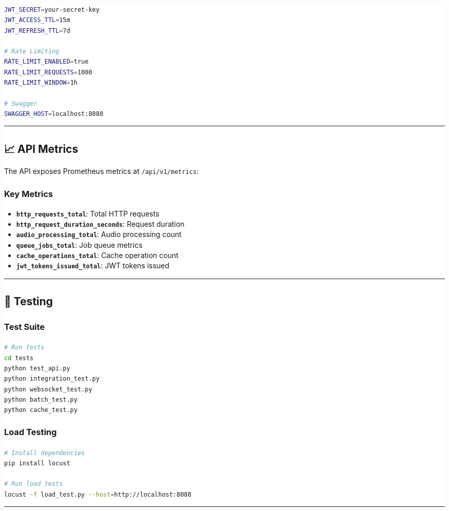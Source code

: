 ```bash
JWT_SECRET=your-secret-key
JWT_ACCESS_TTL=15m
JWT_REFRESH_TTL=7d

# Rate Limiting
RATE_LIMIT_ENABLED=true
RATE_LIMIT_REQUESTS=1000
RATE_LIMIT_WINDOW=1h

# Swagger
SWAGGER_HOST=localhost:8080
```

---

## 📈 **API Metrics**

The API exposes Prometheus metrics at `/api/v1/metrics`:

### **Key Metrics**
- **`http_requests_total`**: Total HTTP requests
- **`http_request_duration_seconds`**: Request duration
- **`audio_processing_total`**: Audio processing count
- **`queue_jobs_total`**: Job queue metrics
- **`cache_operations_total`**: Cache operation count
- **`jwt_tokens_issued_total`**: JWT tokens issued

---

## 🧪 **Testing**

### **Test Suite**
```bash
# Run tests
cd tests
python test_api.py
python integration_test.py
python websocket_test.py
python batch_test.py
python cache_test.py
```

### **Load Testing**
```bash
# Install dependencies
pip install locust

# Run load tests
locust -f load_test.py --host=http://localhost:8080
```

---